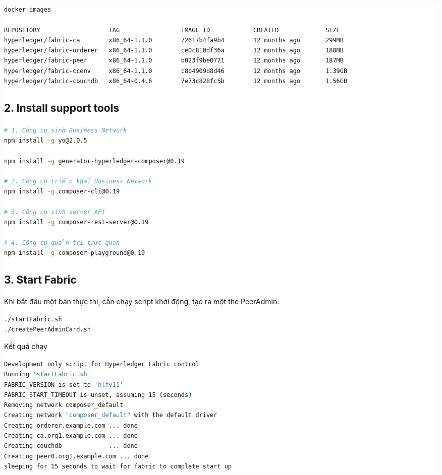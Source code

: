 ```sh
docker images

REPOSITORY                   TAG                 IMAGE ID            CREATED             SIZE
hyperledger/fabric-ca        x86_64-1.1.0        72617b4fa9b4        12 months ago       299MB
hyperledger/fabric-orderer   x86_64-1.1.0        ce0c810df36a        12 months ago       180MB
hyperledger/fabric-peer      x86_64-1.1.0        b023f9be0771        12 months ago       187MB
hyperledger/fabric-ccenv     x86_64-1.1.0        c8b4909d8d46        12 months ago       1.39GB
hyperledger/fabric-couchdb   x86_64-0.4.6        7e73c828fc5b        12 months ago       1.56GB
```

## **2. Install support tools**

```sh
# 1. Công cụ sinh Business Network
npm install -g yo@2.0.5

npm install -g generator-hyperledger-composer@0.19

# 2. Công cụ triển khai Business Network
npm install -g composer-cli@0.19

# 3. Công cụ sinh server API
npm install -g composer-rest-server@0.19

# 4. Công cụ quản trị trực quan
npm install -g composer-playground@0.19
```

## **3. Start Fabric**

Khi bắt đầu một bản thực thi, cần chạy script khởi động, tạo ra một thẻ PeerAdmin:

```sh
./startFabric.sh
./createPeerAdminCard.sh
```

Kết quả chạy

```sh
Development only script for Hyperledger Fabric control
Running 'startFabric.sh'
FABRIC_VERSION is set to 'hlfv11'
FABRIC_START_TIMEOUT is unset, assuming 15 (seconds)
Removing network composer_default
Creating network "composer_default" with the default driver
Creating orderer.example.com ... done
Creating ca.org1.example.com ... done
Creating couchdb             ... done
Creating peer0.org1.example.com ... done
sleeping for 15 seconds to wait for fabric to complete start up
```
